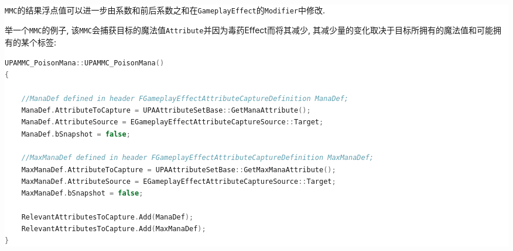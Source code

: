 `MMC`的结果浮点值可以进一步由系数和前后系数之和在`GameplayEffect`的`Modifier`中修改.  

举一个`MMC`的例子, 该`MMC`会捕获目标的魔法值`Attribute`并因为毒药Effect而将其减少, 其减少量的变化取决于目标所拥有的魔法值和可能拥有的某个标签:  

```c++
UPAMMC_PoisonMana::UPAMMC_PoisonMana()
{

	//ManaDef defined in header FGameplayEffectAttributeCaptureDefinition ManaDef;
	ManaDef.AttributeToCapture = UPAAttributeSetBase::GetManaAttribute();
	ManaDef.AttributeSource = EGameplayEffectAttributeCaptureSource::Target;
	ManaDef.bSnapshot = false;

	//MaxManaDef defined in header FGameplayEffectAttributeCaptureDefinition MaxManaDef;
	MaxManaDef.AttributeToCapture = UPAAttributeSetBase::GetMaxManaAttribute();
	MaxManaDef.AttributeSource = EGameplayEffectAttributeCaptureSource::Target;
	MaxManaDef.bSnapshot = false;

	RelevantAttributesToCapture.Add(ManaDef);
	RelevantAttributesToCapture.Add(MaxManaDef);
}


